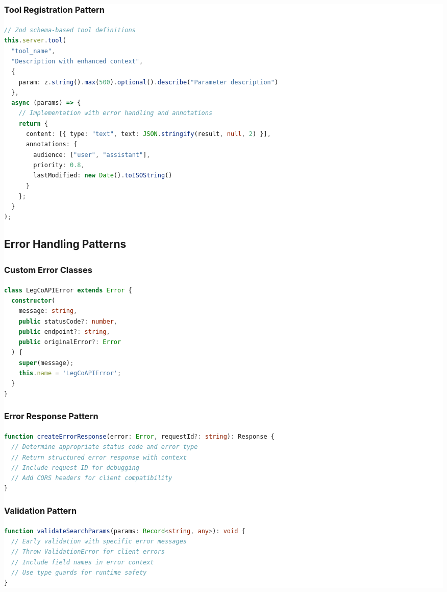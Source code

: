### Tool Registration Pattern
```typescript
// Zod schema-based tool definitions
this.server.tool(
  "tool_name",
  "Description with enhanced context",
  {
    param: z.string().max(500).optional().describe("Parameter description")
  },
  async (params) => {
    // Implementation with error handling and annotations
    return {
      content: [{ type: "text", text: JSON.stringify(result, null, 2) }],
      annotations: {
        audience: ["user", "assistant"],
        priority: 0.8,
        lastModified: new Date().toISOString()
      }
    };
  }
);
```

## Error Handling Patterns

### Custom Error Classes
```typescript
class LegCoAPIError extends Error {
  constructor(
    message: string,
    public statusCode?: number,
    public endpoint?: string,
    public originalError?: Error
  ) {
    super(message);
    this.name = 'LegCoAPIError';
  }
}
```

### Error Response Pattern
```typescript
function createErrorResponse(error: Error, requestId?: string): Response {
  // Determine appropriate status code and error type
  // Return structured error response with context
  // Include request ID for debugging
  // Add CORS headers for client compatibility
}
```

### Validation Pattern
```typescript
function validateSearchParams(params: Record<string, any>): void {
  // Early validation with specific error messages
  // Throw ValidationError for client errors
  // Include field names in error context
  // Use type guards for runtime safety
}
```
